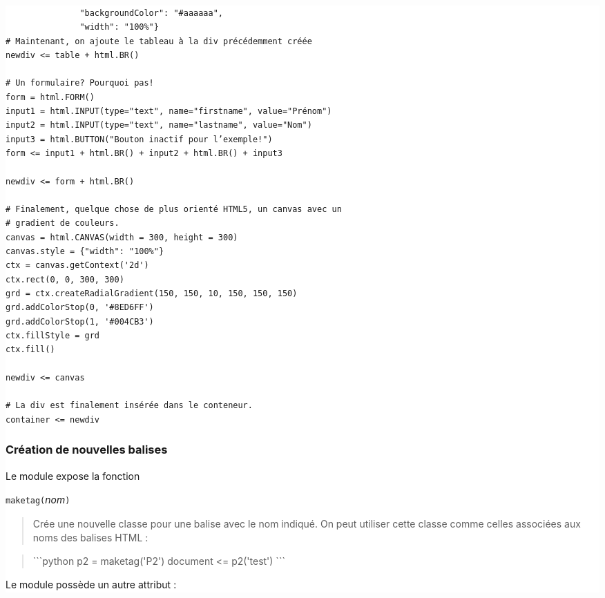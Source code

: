 ```exec_on_load
               "backgroundColor": "#aaaaaa",
               "width": "100%"}
# Maintenant, on ajoute le tableau à la div précédemment créée
newdiv <= table + html.BR()

# Un formulaire? Pourquoi pas!
form = html.FORM()
input1 = html.INPUT(type="text", name="firstname", value="Prénom")
input2 = html.INPUT(type="text", name="lastname", value="Nom")
input3 = html.BUTTON("Bouton inactif pour l’exemple!")
form <= input1 + html.BR() + input2 + html.BR() + input3

newdiv <= form + html.BR()

# Finalement, quelque chose de plus orienté HTML5, un canvas avec un
# gradient de couleurs.
canvas = html.CANVAS(width = 300, height = 300)
canvas.style = {"width": "100%"}
ctx = canvas.getContext('2d')
ctx.rect(0, 0, 300, 300)
grd = ctx.createRadialGradient(150, 150, 10, 150, 150, 150)
grd.addColorStop(0, '#8ED6FF')
grd.addColorStop(1, '#004CB3')
ctx.fillStyle = grd
ctx.fill()

newdiv <= canvas

# La div est finalement insérée dans le conteneur.
container <= newdiv
```

</td>
<td>
<div id="container"></div>
</td>
</tr>
</table>
</div>

### Création de nouvelles balises

Le module expose la fonction

`maketag(`_nom_`)`

> Crée une nouvelle classe pour une balise avec le nom indiqué. On peut
> utiliser cette classe comme celles associées aux noms des balises HTML :

<blockquote>
```python
p2 = maketag('P2')
document <= p2('test')
```
</blockquote>
Le module possède un autre attribut :
